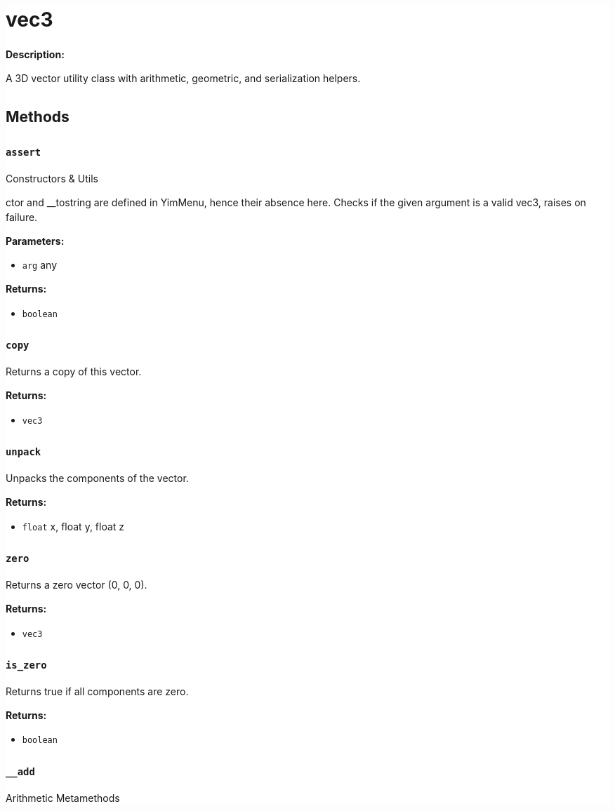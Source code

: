 # vec3

**Description:**

A 3D vector utility class with arithmetic, geometric, and serialization helpers.

## Methods

### `assert`


Constructors & Utils

ctor and __tostring are defined in YimMenu, hence their absence here.
Checks if the given argument is a valid vec3, raises on failure.

**Parameters:**
- `arg` any


**Returns:**
- `boolean` 

### `copy`

Returns a copy of this vector.

**Returns:**
- `vec3` 

### `unpack`

Unpacks the components of the vector.

**Returns:**
- `float` x, float y, float z

### `zero`

Returns a zero vector (0, 0, 0).

**Returns:**
- `vec3` 

### `is_zero`

Returns true if all components are zero.

**Returns:**
- `boolean` 

### `__add`


Arithmetic Metamethods
